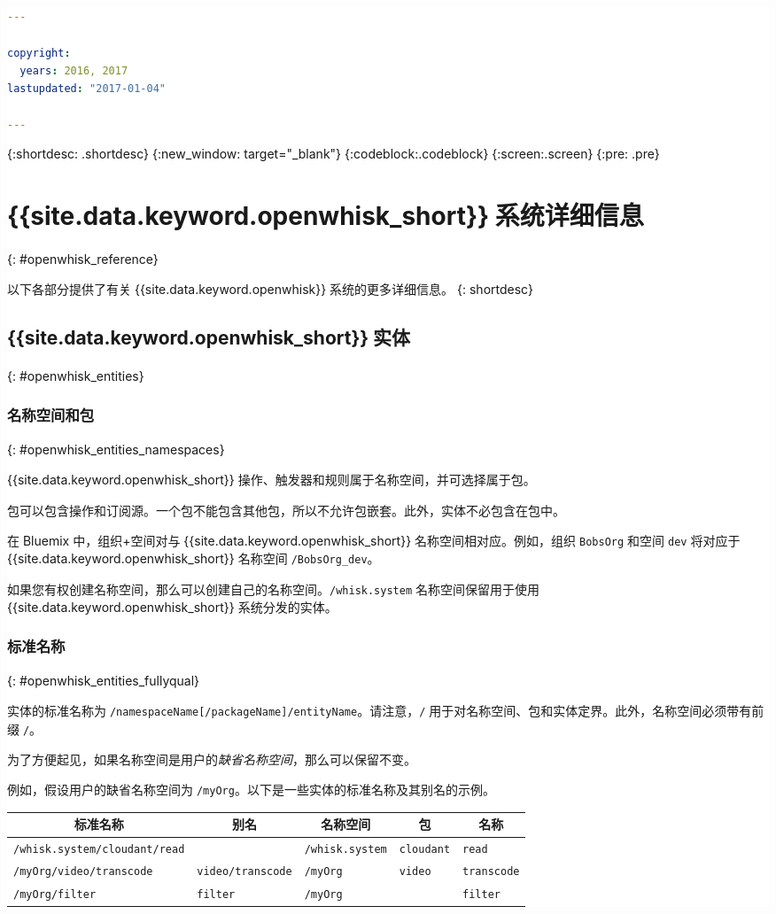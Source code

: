 ```yaml
---

copyright:
  years: 2016, 2017
lastupdated: "2017-01-04"

---
```


{:shortdesc: .shortdesc}
{:new_window: target="_blank"}
{:codeblock:.codeblock}
{:screen:.screen}
{:pre: .pre}

# {{site.data.keyword.openwhisk_short}} 系统详细信息
{: #openwhisk_reference}


以下各部分提供了有关 {{site.data.keyword.openwhisk}} 系统的更多详细信息。
{: shortdesc}

## {{site.data.keyword.openwhisk_short}} 实体
{: #openwhisk_entities}

### 名称空间和包
{: #openwhisk_entities_namespaces}

{{site.data.keyword.openwhisk_short}} 操作、触发器和规则属于名称空间，并可选择属于包。

包可以包含操作和订阅源。一个包不能包含其他包，所以不允许包嵌套。此外，实体不必包含在包中。

在 Bluemix 中，组织+空间对与 {{site.data.keyword.openwhisk_short}} 名称空间相对应。例如，组织 `BobsOrg` 和空间 `dev` 将对应于 {{site.data.keyword.openwhisk_short}} 名称空间 `/BobsOrg_dev`。

如果您有权创建名称空间，那么可以创建自己的名称空间。`/whisk.system` 名称空间保留用于使用 {{site.data.keyword.openwhisk_short}} 系统分发的实体。


### 标准名称
{: #openwhisk_entities_fullyqual}

实体的标准名称为
`/namespaceName[/packageName]/entityName`。请注意，`/` 用于对名称空间、包和实体定界。此外，名称空间必须带有前缀 `/`。

为了方便起见，如果名称空间是用户的*缺省名称空间*，那么可以保留不变。

例如，假设用户的缺省名称空间为 `/myOrg`。以下是一些实体的标准名称及其别名的示例。

| 标准名称 | 别名 | 名称空间 | 包 | 名称 |
| --- | --- | --- | --- | --- |
| `/whisk.system/cloudant/read` |  | `/whisk.system` | `cloudant` | `read` |
| `/myOrg/video/transcode` | `video/transcode` | `/myOrg` | `video` | `transcode` |
| `/myOrg/filter` | `filter` | `/myOrg` |  | `filter` |
